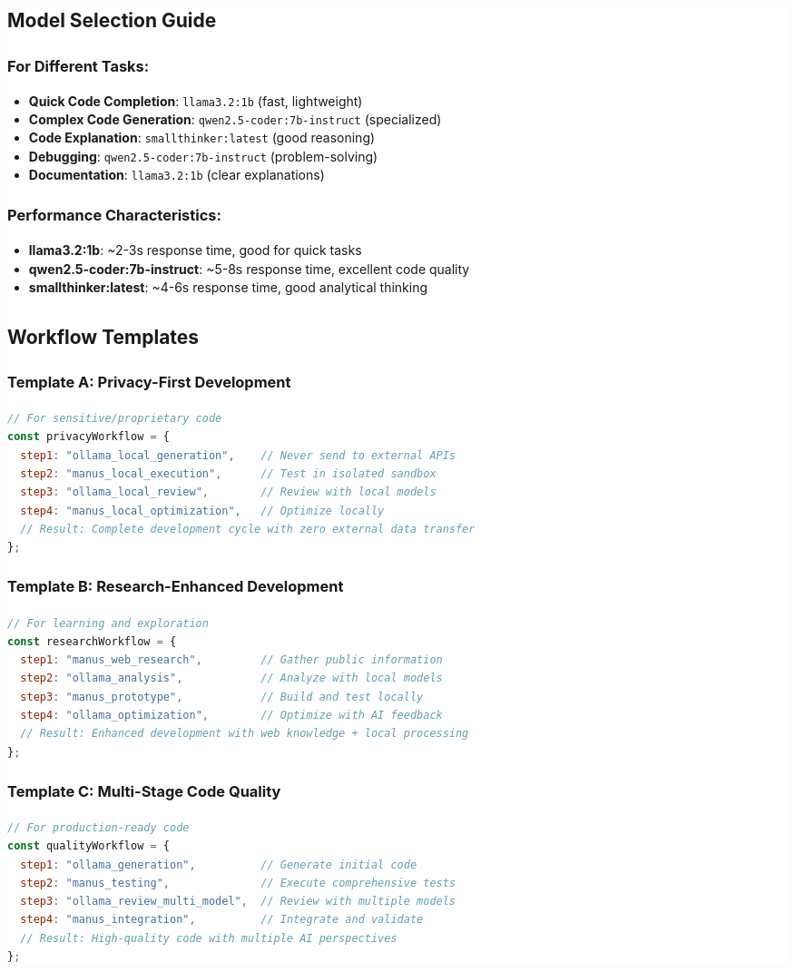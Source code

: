 ## Model Selection Guide

### For Different Tasks:
- **Quick Code Completion**: `llama3.2:1b` (fast, lightweight)
- **Complex Code Generation**: `qwen2.5-coder:7b-instruct` (specialized)
- **Code Explanation**: `smallthinker:latest` (good reasoning)
- **Debugging**: `qwen2.5-coder:7b-instruct` (problem-solving)
- **Documentation**: `llama3.2:1b` (clear explanations)

### Performance Characteristics:
- **llama3.2:1b**: ~2-3s response time, good for quick tasks
- **qwen2.5-coder:7b-instruct**: ~5-8s response time, excellent code quality
- **smallthinker:latest**: ~4-6s response time, good analytical thinking

## Workflow Templates

### Template A: Privacy-First Development
```javascript
// For sensitive/proprietary code
const privacyWorkflow = {
  step1: "ollama_local_generation",    // Never send to external APIs
  step2: "manus_local_execution",      // Test in isolated sandbox
  step3: "ollama_local_review",        // Review with local models
  step4: "manus_local_optimization",   // Optimize locally
  // Result: Complete development cycle with zero external data transfer
};
```

### Template B: Research-Enhanced Development
```javascript
// For learning and exploration
const researchWorkflow = {
  step1: "manus_web_research",         // Gather public information
  step2: "ollama_analysis",            // Analyze with local models
  step3: "manus_prototype",            // Build and test locally
  step4: "ollama_optimization",        // Optimize with AI feedback
  // Result: Enhanced development with web knowledge + local processing
};
```

### Template C: Multi-Stage Code Quality
```javascript
// For production-ready code
const qualityWorkflow = {
  step1: "ollama_generation",          // Generate initial code
  step2: "manus_testing",              // Execute comprehensive tests
  step3: "ollama_review_multi_model",  // Review with multiple models
  step4: "manus_integration",          // Integrate and validate
  // Result: High-quality code with multiple AI perspectives
};
```

